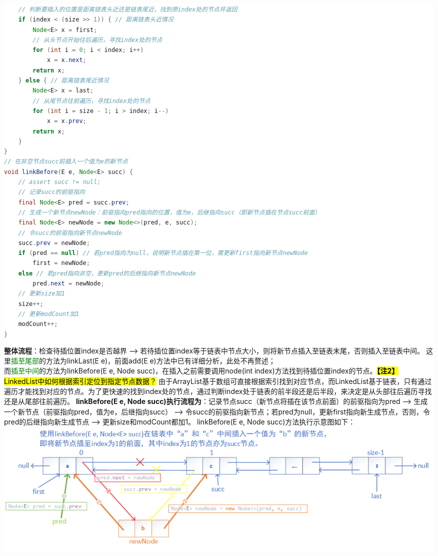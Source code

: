 ```java
    // 判断要插入的位置是距离链表头近还是链表尾近，找到原index处的节点并返回
    if (index < (size >> 1)) { // 距离链表头近情况
        Node<E> x = first;
        // 从头节点开始往后遍历，寻找index处的节点
        for (int i = 0; i < index; i++)
            x = x.next;
        return x;
    } else { // 距离链表尾近情况
        Node<E> x = last;
        // 从尾节点往前遍历，寻找index处的节点
        for (int i = size - 1; i > index; i--)
            x = x.prev;
        return x;
    }
}
// 在非空节点succ前插入一个值为e的新节点
void linkBefore(E e, Node<E> succ) {
    // assert succ != null;
    // 记录succ的前驱指向
    final Node<E> pred = succ.prev;
    // 生成一个新节点newNode：前驱指向pred指向的位置，值为e，后继指向succ（即新节点插在节点succ前面）
    final Node<E> newNode = new Node<>(pred, e, succ);
    // 令succ的前驱指向新节点newNode
    succ.prev = newNode;
    if (pred == null) // 若pred指向为null，说明新节点插在第一位，需更新first指向新节点newNode
        first = newNode;
    else // 若pred指向非空，更新pred的后继指向新节点newNode
        pred.next = newNode;
    // 更新size加1
    size++;
    // 更新modCount加1
    modCount++;
}
```
**整体流程**：检查待插位置index是否越界 --> 若待插位置index等于链表中节点大小，则将新节点插入至链表末尾，否则插入至链表中间。
这里<font color="green">插至尾部</font>的方法为linkLast(E e)，前面add(E e)方法中已有详细分析，此处不再赘述；   
而<font color="green">插至中间</font>的方法为linkBefore(E e, Node<E> succ)，在插入之前需要调用node(int index)方法找到待插位置index的节点。<mark>**【注2】** LinkedList中如何根据索引定位到指定节点数据？</mark> 由于ArrayList基于数组可直接根据索引找到对应节点，而LinkedList基于链表，只有通过遍历才能找到对应的节点。为了更快速的找到index处的节点，通过判断index处于链表的前半段还是后半段，来决定是从头部往后遍历寻找还是从尾部往前遍历。
**linkBefore(E e, Node<E> succ)执行流程为**：记录节点succ（新节点将插在该节点前面）的前驱指向为pred --> 生成一个新节点（前驱指向pred，值为e，后继指向succ） --> 令succ的前驱指向新节点；若pred为null，更新first指向新生成节点，否则，令pred的后继指向新生成节点 --> 更新size和modCount都加1。
linkBefore(E e, Node<E> succ)方法执行示意图如下：
![LinkedList的linkBefore(E e, Node<E> succ)执行流程图](collection-linkedlist-sourcecode/linkedlist_linkbefore.png)
